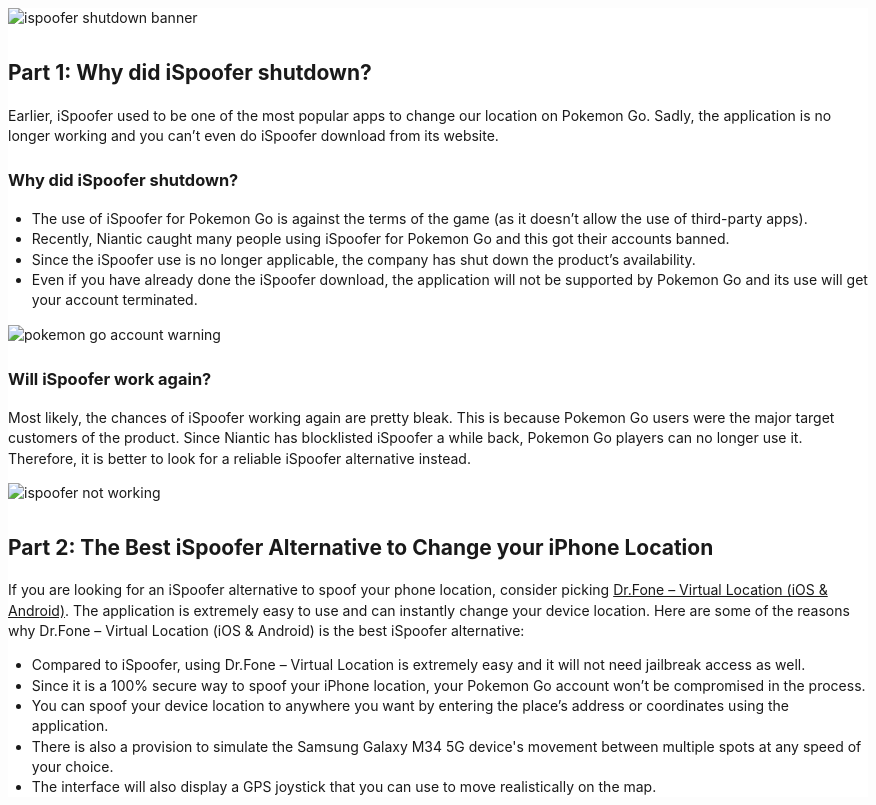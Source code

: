 ![ispoofer shutdown banner](https://drfone.wondershare.com/2020/ispoofer-shutdown-banner.jpg)

## Part 1: Why did iSpoofer shutdown?

Earlier, iSpoofer used to be one of the most popular apps to change our location on Pokemon Go. Sadly, the application is no longer working and you can’t even do iSpoofer download from its website.

### Why did iSpoofer shutdown?

- The use of iSpoofer for Pokemon Go is against the terms of the game (as it doesn’t allow the use of third-party apps).
- Recently, Niantic caught many people using iSpoofer for Pokemon Go and this got their accounts banned.
- Since the iSpoofer use is no longer applicable, the company has shut down the product’s availability.
- Even if you have already done the iSpoofer download, the application will not be supported by Pokemon Go and its use will get your account terminated.

![pokemon go account warning](https://drfone.wondershare.com/2020/pokemon-go-account-warning.jpg)

### Will iSpoofer work again?

Most likely, the chances of iSpoofer working again are pretty bleak. This is because Pokemon Go users were the major target customers of the product. Since Niantic has blocklisted iSpoofer a while back, Pokemon Go players can no longer use it. Therefore, it is better to look for a reliable iSpoofer alternative instead.

![ispoofer not working](https://drfone.wondershare.com/2020/ispoofer-not-working.jpg)

## Part 2: The Best iSpoofer Alternative to Change your iPhone Location

If you are looking for an iSpoofer alternative to spoof your phone location, consider picking [Dr.Fone – Virtual Location (iOS & Android)](https://tools.techidaily.com/wondershare/drfone/virtual-location-changer/). The application is extremely easy to use and can instantly change your device location. Here are some of the reasons why Dr.Fone – Virtual Location (iOS & Android) is the best iSpoofer alternative:

- Compared to iSpoofer, using Dr.Fone – Virtual Location is extremely easy and it will not need jailbreak access as well.
- Since it is a 100% secure way to spoof your iPhone location, your Pokemon Go account won’t be compromised in the process.
- You can spoof your device location to anywhere you want by entering the place’s address or coordinates using the application.
- There is also a provision to simulate the Samsung Galaxy M34 5G device's movement between multiple spots at any speed of your choice.
- The interface will also display a GPS joystick that you can use to move realistically on the map.

<iframe width="100%" height="450" src="https://www.youtube.com/embed/FfhgWxnARqo" frameborder="0" allowfullscreen=""></iframe>
